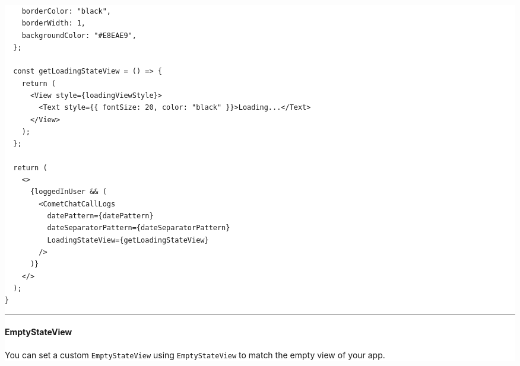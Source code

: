 ```tsx
    borderColor: "black",
    borderWidth: 1,
    backgroundColor: "#E8EAE9",
  };

  const getLoadingStateView = () => {
    return (
      <View style={loadingViewStyle}>
        <Text style={{ fontSize: 20, color: "black" }}>Loading...</Text>
      </View>
    );
  };

  return (
    <>
      {loggedInUser && (
        <CometChatCallLogs
          datePattern={datePattern}
          dateSeparatorPattern={dateSeparatorPattern}
          LoadingStateView={getLoadingStateView}
        />
      )}
    </>
  );
}
```

</TabItem>
</Tabs>

---

#### EmptyStateView

You can set a custom `EmptyStateView` using `EmptyStateView` to match the empty view of your app.

<Tabs>

<TabItem value="iOS" label="iOS">
